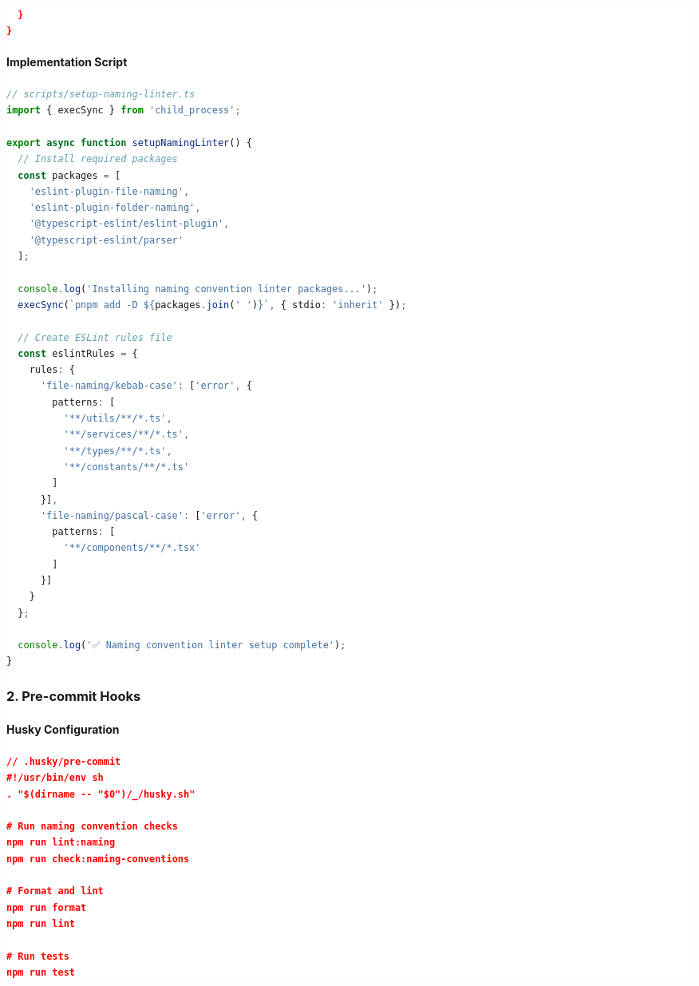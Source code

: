 ```json
  }
}
```

#### Implementation Script

```typescript
// scripts/setup-naming-linter.ts
import { execSync } from 'child_process';

export async function setupNamingLinter() {
  // Install required packages
  const packages = [
    'eslint-plugin-file-naming',
    'eslint-plugin-folder-naming',
    '@typescript-eslint/eslint-plugin',
    '@typescript-eslint/parser'
  ];

  console.log('Installing naming convention linter packages...');
  execSync(`pnpm add -D ${packages.join(' ')}`, { stdio: 'inherit' });

  // Create ESLint rules file
  const eslintRules = {
    rules: {
      'file-naming/kebab-case': ['error', {
        patterns: [
          '**/utils/**/*.ts',
          '**/services/**/*.ts',
          '**/types/**/*.ts',
          '**/constants/**/*.ts'
        ]
      }],
      'file-naming/pascal-case': ['error', {
        patterns: [
          '**/components/**/*.tsx'
        ]
      }]
    }
  };

  console.log('✅ Naming convention linter setup complete');
}
```

### 2. Pre-commit Hooks

#### Husky Configuration

```json
// .husky/pre-commit
#!/usr/bin/env sh
. "$(dirname -- "$0")/_/husky.sh"

# Run naming convention checks
npm run lint:naming
npm run check:naming-conventions

# Format and lint
npm run format
npm run lint

# Run tests
npm run test
```